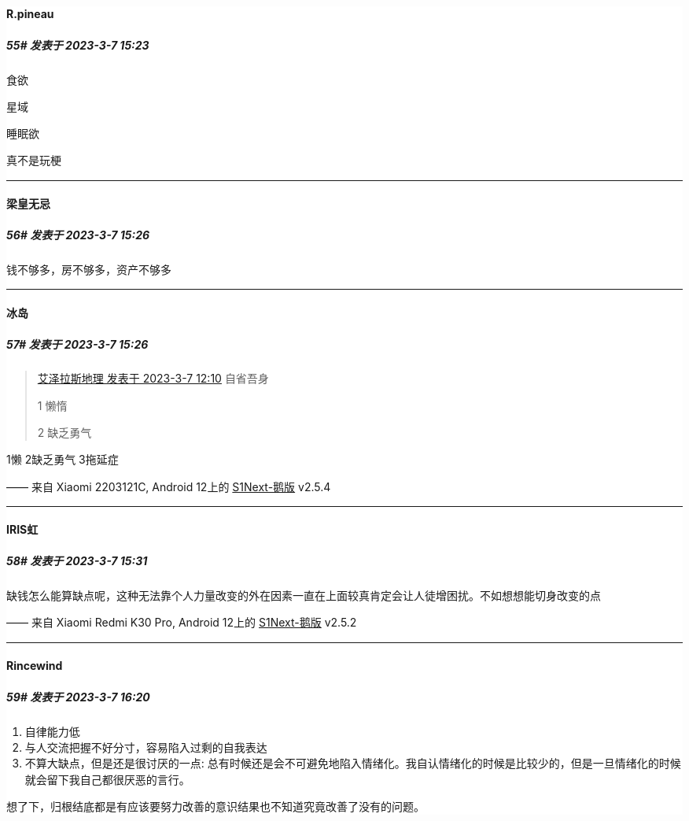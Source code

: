 ####  R.pineau  
##### 55#       发表于 2023-3-7 15:23

食欲

星域

睡眠欲

真不是玩梗

*****

####  梁皇无忌  
##### 56#       发表于 2023-3-7 15:26

钱不够多，房不够多，资产不够多

*****

####  冰岛  
##### 57#       发表于 2023-3-7 15:26

<blockquote><a href="httphttps://bbs.saraba1st.com/2b/forum.php?mod=redirect&amp;goto=findpost&amp;pid=59997586&amp;ptid=2122958" target="_blank">艾泽拉斯地理 发表于 2023-3-7 12:10</a>
自省吾身

1 懒惰

2 缺乏勇气</blockquote>
1懒
2缺乏勇气
3拖延症

—— 来自 Xiaomi 2203121C, Android 12上的 [S1Next-鹅版](https://github.com/ykrank/S1-Next/releases) v2.5.4

*****

####  IRIS虹  
##### 58#       发表于 2023-3-7 15:31

缺钱怎么能算缺点呢，这种无法靠个人力量改变的外在因素一直在上面较真肯定会让人徒增困扰。不如想想能切身改变的点

—— 来自 Xiaomi Redmi K30 Pro, Android 12上的 [S1Next-鹅版](https://github.com/ykrank/S1-Next/releases) v2.5.2

*****

####  Rincewind  
##### 59#       发表于 2023-3-7 16:20

1. 自律能力低
2. 与人交流把握不好分寸，容易陷入过剩的自我表达
3. 不算大缺点，但是还是很讨厌的一点: 总有时候还是会不可避免地陷入情绪化。我自认情绪化的时候是比较少的，但是一旦情绪化的时候就会留下我自己都很厌恶的言行。

想了下，归根结底都是有应该要努力改善的意识结果也不知道究竟改善了没有的问题。
